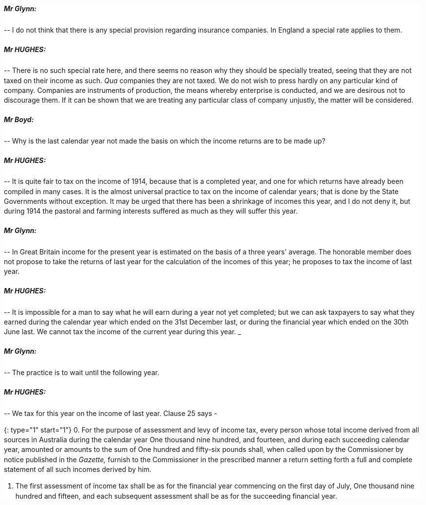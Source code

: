 ##### Mr Glynn:

-- I do not think that there is any special provision regarding insurance companies. In England a special rate applies to them. 

##### Mr HUGHES:

-- There is no such special rate here, and there seems no reason why they should be specially treated, seeing that they are not taxed on their income as such.  *Qua*  companies they are not taxed. We do not wish to press hardly on any particular kind of company. Companies are instruments of production, the means whereby enterprise is conducted, and we are desirous not to discourage them. If it can be shown that we are treating any particular class of company unjustly, the matter will be considered. 

##### Mr Boyd:

-- Why is the last calendar year not made the basis on which the income returns are to be made up? 

##### Mr HUGHES:

-- It is quite fair to tax on the income of 1914, because that is a completed year, and one for which returns have already been compiled in many cases. It is the almost universal practice to tax on the income of calendar years; that is done by the State Governments without exception. It may be urged that there has been a shrinkage of incomes this year, and I do not deny it, but during 1914 the pastoral and farming interests suffered as much as they will suffer this year. 

##### Mr Glynn:

-- In Great Britain income for the present year is estimated on the basis of a three years' average. The honorable member does not propose to take the returns of last year for the calculation of the incomes of this year; he proposes to tax the income of last year. 

##### Mr HUGHES:

-- It is impossible for a man to say what he will earn during a year not yet completed; but we can ask taxpayers to say what they earned during the calendar year which ended on the 31st December last, or during the financial year which ended on the 30th June last. We cannot tax the income of the current year during this year. _ 

##### Mr Glynn:

-- The practice is to wait until the following year. 

##### Mr HUGHES:

-- We tax for this year on the income of last year. Clause 25 says - 

{: type="1" start="1"}
0. For the purpose of assessment and levy of income tax, every person whose total income derived from all sources in Australia during the calendar year One thousand nine hundred, and fourteen, and during each succeeding calendar year, amounted or amounts to the sum of One hundred and fifty-six pounds shall, when called upon by the Commissioner by notice published in the  *Gazette,*  furnish to the Commissioner in the prescribed manner a return setting forth a full and complete statement of all such incomes derived by him. 
1. The first assessment of income tax shall be as for the financial year commencing on the first day of July, One thousand nine hundred and fifteen, and each subsequent assessment shall be as for the succeeding financial year. 
